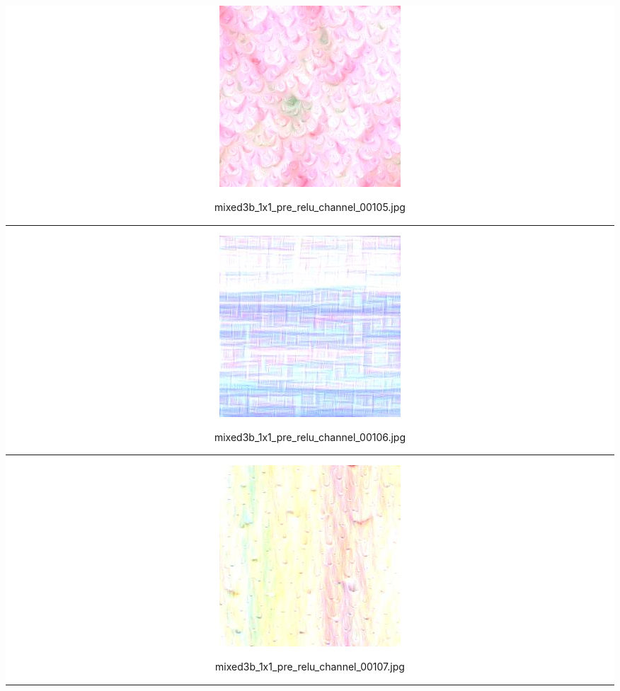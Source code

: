 <p align="center">  <img src="mixed3b_1x1_pre_relu_channel_00105.jpg?"> </p><p align="center">mixed3b_1x1_pre_relu_channel_00105.jpg</p>

***

<p align="center">  <img src="mixed3b_1x1_pre_relu_channel_00106.jpg?"> </p><p align="center">mixed3b_1x1_pre_relu_channel_00106.jpg</p>

***

<p align="center">  <img src="mixed3b_1x1_pre_relu_channel_00107.jpg?"> </p><p align="center">mixed3b_1x1_pre_relu_channel_00107.jpg</p>

***

